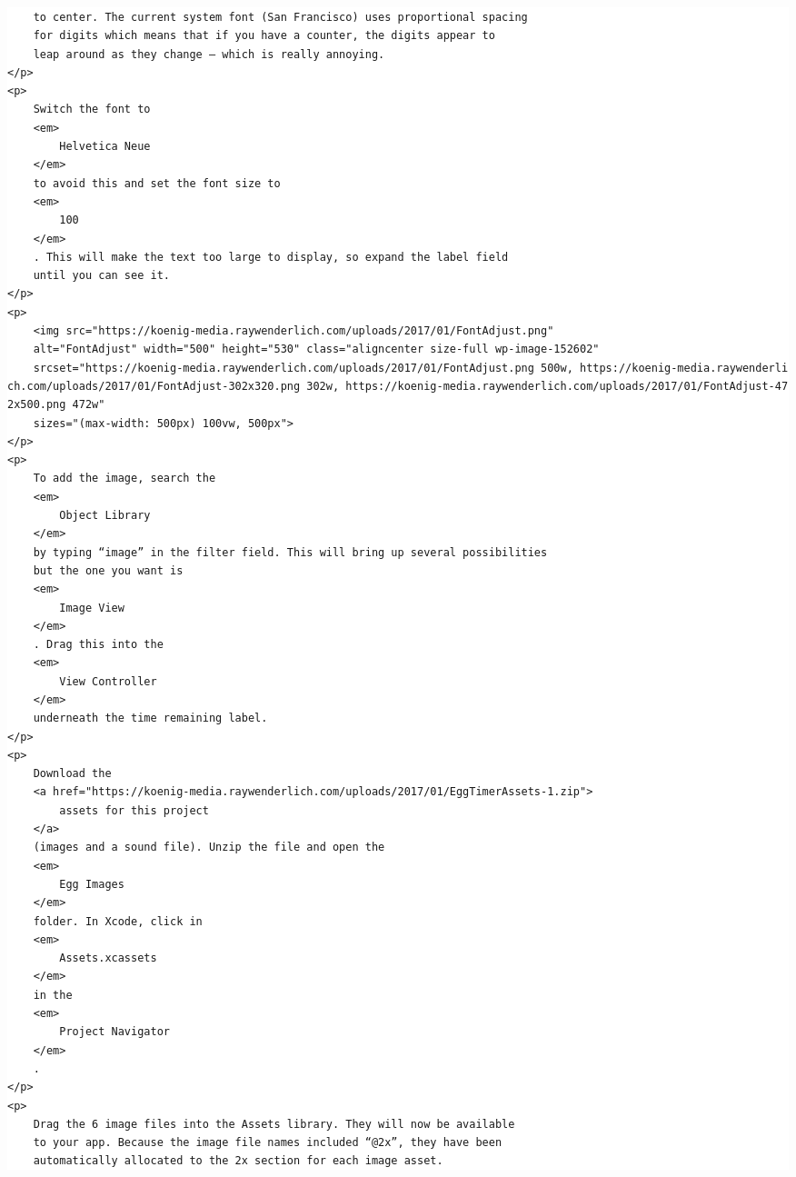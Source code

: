         to center. The current system font (San Francisco) uses proportional spacing
        for digits which means that if you have a counter, the digits appear to
        leap around as they change — which is really annoying.
    </p>
    <p>
        Switch the font to
        <em>
            Helvetica Neue
        </em>
        to avoid this and set the font size to
        <em>
            100
        </em>
        . This will make the text too large to display, so expand the label field
        until you can see it.
    </p>
    <p>
        <img src="https://koenig-media.raywenderlich.com/uploads/2017/01/FontAdjust.png"
        alt="FontAdjust" width="500" height="530" class="aligncenter size-full wp-image-152602"
        srcset="https://koenig-media.raywenderlich.com/uploads/2017/01/FontAdjust.png 500w, https://koenig-media.raywenderlich.com/uploads/2017/01/FontAdjust-302x320.png 302w, https://koenig-media.raywenderlich.com/uploads/2017/01/FontAdjust-472x500.png 472w"
        sizes="(max-width: 500px) 100vw, 500px">
    </p>
    <p>
        To add the image, search the
        <em>
            Object Library
        </em>
        by typing “image” in the filter field. This will bring up several possibilities
        but the one you want is
        <em>
            Image View
        </em>
        . Drag this into the
        <em>
            View Controller
        </em>
        underneath the time remaining label.
    </p>
    <p>
        Download the
        <a href="https://koenig-media.raywenderlich.com/uploads/2017/01/EggTimerAssets-1.zip">
            assets for this project
        </a>
        (images and a sound file). Unzip the file and open the
        <em>
            Egg Images
        </em>
        folder. In Xcode, click in
        <em>
            Assets.xcassets
        </em>
        in the
        <em>
            Project Navigator
        </em>
        .
    </p>
    <p>
        Drag the 6 image files into the Assets library. They will now be available
        to your app. Because the image file names included “@2x”, they have been
        automatically allocated to the 2x section for each image asset.